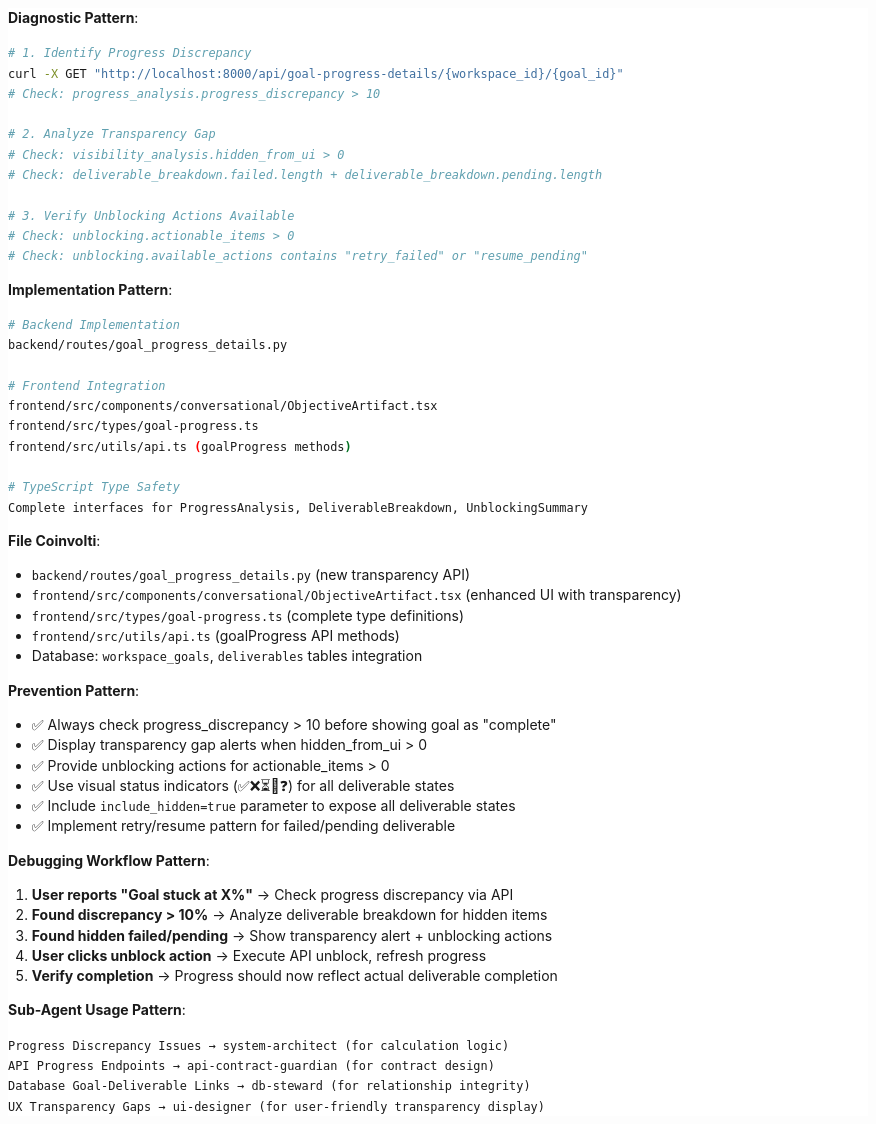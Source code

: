 **Diagnostic Pattern**:
```bash
# 1. Identify Progress Discrepancy
curl -X GET "http://localhost:8000/api/goal-progress-details/{workspace_id}/{goal_id}"
# Check: progress_analysis.progress_discrepancy > 10

# 2. Analyze Transparency Gap  
# Check: visibility_analysis.hidden_from_ui > 0
# Check: deliverable_breakdown.failed.length + deliverable_breakdown.pending.length

# 3. Verify Unblocking Actions Available
# Check: unblocking.actionable_items > 0
# Check: unblocking.available_actions contains "retry_failed" or "resume_pending"
```

**Implementation Pattern**:
```bash
# Backend Implementation
backend/routes/goal_progress_details.py

# Frontend Integration
frontend/src/components/conversational/ObjectiveArtifact.tsx
frontend/src/types/goal-progress.ts  
frontend/src/utils/api.ts (goalProgress methods)

# TypeScript Type Safety
Complete interfaces for ProgressAnalysis, DeliverableBreakdown, UnblockingSummary
```

**File Coinvolti**:
- `backend/routes/goal_progress_details.py` (new transparency API)
- `frontend/src/components/conversational/ObjectiveArtifact.tsx` (enhanced UI with transparency)
- `frontend/src/types/goal-progress.ts` (complete type definitions) 
- `frontend/src/utils/api.ts` (goalProgress API methods)
- Database: `workspace_goals`, `deliverables` tables integration

**Prevention Pattern**:
- ✅ Always check progress_discrepancy > 10 before showing goal as "complete"
- ✅ Display transparency gap alerts when hidden_from_ui > 0
- ✅ Provide unblocking actions for actionable_items > 0
- ✅ Use visual status indicators (✅❌⏳🔄❓) for all deliverable states  
- ✅ Include `include_hidden=true` parameter to expose all deliverable states
- ✅ Implement retry/resume pattern for failed/pending deliverable

**Debugging Workflow Pattern**:
1. **User reports "Goal stuck at X%"** → Check progress discrepancy via API
2. **Found discrepancy > 10%** → Analyze deliverable breakdown for hidden items  
3. **Found hidden failed/pending** → Show transparency alert + unblocking actions
4. **User clicks unblock action** → Execute API unblock, refresh progress  
5. **Verify completion** → Progress should now reflect actual deliverable completion

**Sub-Agent Usage Pattern**:
```
Progress Discrepancy Issues → system-architect (for calculation logic)
API Progress Endpoints → api-contract-guardian (for contract design)
Database Goal-Deliverable Links → db-steward (for relationship integrity)
UX Transparency Gaps → ui-designer (for user-friendly transparency display)
```
